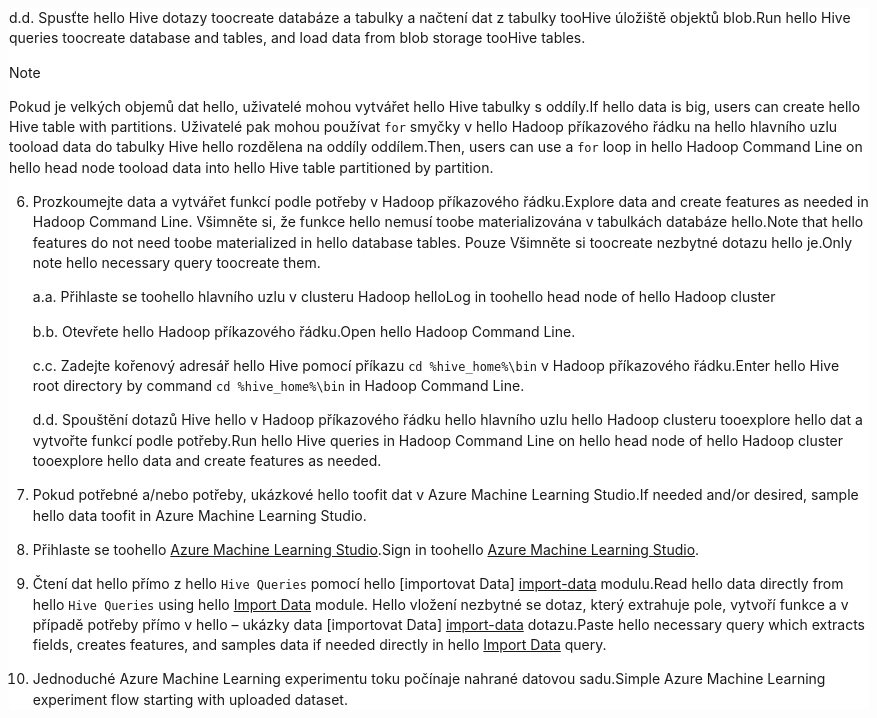    <span data-ttu-id="6be9c-266">d.</span><span class="sxs-lookup"><span data-stu-id="6be9c-266">d.</span></span>  <span data-ttu-id="6be9c-267">Spusťte hello Hive dotazy toocreate databáze a tabulky a načtení dat z tabulky tooHive úložiště objektů blob.</span><span class="sxs-lookup"><span data-stu-id="6be9c-267">Run hello Hive queries toocreate database and tables, and load data from blob storage tooHive tables.</span></span>
   
   > [!NOTE]
   > <span data-ttu-id="6be9c-268">Pokud je velkých objemů dat hello, uživatelé mohou vytvářet hello Hive tabulky s oddíly.</span><span class="sxs-lookup"><span data-stu-id="6be9c-268">If hello data is big, users can create hello Hive table with partitions.</span></span> <span data-ttu-id="6be9c-269">Uživatelé pak mohou používat `for` smyčky v hello Hadoop příkazového řádku na hello hlavního uzlu tooload data do tabulky Hive hello rozdělena na oddíly oddílem.</span><span class="sxs-lookup"><span data-stu-id="6be9c-269">Then, users can use a `for` loop in hello Hadoop Command Line on hello head node tooload data into hello Hive table partitioned by partition.</span></span>
   > 
   > 
6. <span data-ttu-id="6be9c-270">Prozkoumejte data a vytvářet funkcí podle potřeby v Hadoop příkazového řádku.</span><span class="sxs-lookup"><span data-stu-id="6be9c-270">Explore data and create features as needed in Hadoop Command Line.</span></span> <span data-ttu-id="6be9c-271">Všimněte si, že funkce hello nemusí toobe materializována v tabulkách databáze hello.</span><span class="sxs-lookup"><span data-stu-id="6be9c-271">Note that hello features do not need toobe materialized in hello database tables.</span></span> <span data-ttu-id="6be9c-272">Pouze Všimněte si toocreate nezbytné dotazu hello je.</span><span class="sxs-lookup"><span data-stu-id="6be9c-272">Only note hello necessary query toocreate them.</span></span>
   
   <span data-ttu-id="6be9c-273">a.</span><span class="sxs-lookup"><span data-stu-id="6be9c-273">a.</span></span>  <span data-ttu-id="6be9c-274">Přihlaste se toohello hlavního uzlu v clusteru Hadoop hello</span><span class="sxs-lookup"><span data-stu-id="6be9c-274">Log in toohello head node of hello Hadoop cluster</span></span>
   
   <span data-ttu-id="6be9c-275">b.</span><span class="sxs-lookup"><span data-stu-id="6be9c-275">b.</span></span>  <span data-ttu-id="6be9c-276">Otevřete hello Hadoop příkazového řádku.</span><span class="sxs-lookup"><span data-stu-id="6be9c-276">Open hello Hadoop Command Line.</span></span>
   
   <span data-ttu-id="6be9c-277">c.</span><span class="sxs-lookup"><span data-stu-id="6be9c-277">c.</span></span>  <span data-ttu-id="6be9c-278">Zadejte kořenový adresář hello Hive pomocí příkazu `cd %hive_home%\bin` v Hadoop příkazového řádku.</span><span class="sxs-lookup"><span data-stu-id="6be9c-278">Enter hello Hive root directory by command `cd %hive_home%\bin` in Hadoop Command Line.</span></span>
   
   <span data-ttu-id="6be9c-279">d.</span><span class="sxs-lookup"><span data-stu-id="6be9c-279">d.</span></span>  <span data-ttu-id="6be9c-280">Spouštění dotazů Hive hello v Hadoop příkazového řádku hello hlavního uzlu hello Hadoop clusteru tooexplore hello dat a vytvořte funkcí podle potřeby.</span><span class="sxs-lookup"><span data-stu-id="6be9c-280">Run hello Hive queries in Hadoop Command Line on hello head node of hello Hadoop cluster tooexplore hello data and create features as needed.</span></span>
7. <span data-ttu-id="6be9c-281">Pokud potřebné a/nebo potřeby, ukázkové hello toofit dat v Azure Machine Learning Studio.</span><span class="sxs-lookup"><span data-stu-id="6be9c-281">If needed and/or desired, sample hello data toofit in Azure Machine Learning Studio.</span></span>
8. <span data-ttu-id="6be9c-282">Přihlaste se toohello [Azure Machine Learning Studio](https://studio.azureml.net/).</span><span class="sxs-lookup"><span data-stu-id="6be9c-282">Sign in toohello [Azure Machine Learning Studio](https://studio.azureml.net/).</span></span>
9. <span data-ttu-id="6be9c-283">Čtení dat hello přímo z hello `Hive Queries` pomocí hello [importovat Data] [ import-data] modulu.</span><span class="sxs-lookup"><span data-stu-id="6be9c-283">Read hello data directly from hello `Hive Queries` using hello [Import Data][import-data] module.</span></span> <span data-ttu-id="6be9c-284">Hello vložení nezbytné se dotaz, který extrahuje pole, vytvoří funkce a v případě potřeby přímo v hello – ukázky data [importovat Data] [ import-data] dotazu.</span><span class="sxs-lookup"><span data-stu-id="6be9c-284">Paste hello necessary query which extracts fields, creates features, and samples data if needed directly in hello [Import Data][import-data] query.</span></span>
10. <span data-ttu-id="6be9c-285">Jednoduché Azure Machine Learning experimentu toku počínaje nahrané datovou sadu.</span><span class="sxs-lookup"><span data-stu-id="6be9c-285">Simple Azure Machine Learning experiment flow starting with uploaded dataset.</span></span>


[1]: ./media/machine-learning-data-science-plan-sample-scenarios/dsp-plan-small-in-aml.png
[2]: ./media/machine-learning-data-science-plan-sample-scenarios/dsp-plan-local-with-processing.png
[3]: ./media/machine-learning-data-science-plan-sample-scenarios/dsp-plan-local-large.png
[4]: ./media/machine-learning-data-science-plan-sample-scenarios/dsp-plan-local-to-db.png
[5]: ./media/machine-learning-data-science-plan-sample-scenarios/dsp-plan-large-to-db.png
[6]: ./media/machine-learning-data-science-plan-sample-scenarios/dsp-plan-db-to-db.png
[7]: ./media/machine-learning-data-science-plan-sample-scenarios/dsp-plan-attach-db.png
[8]: ./media/machine-learning-data-science-plan-sample-scenarios/dsp-plan-sample-scenarios.png
[9]: ./media/machine-learning-data-science-plan-sample-scenarios/dsp-plan-local-to-hive.png
[import-data]: https://msdn.microsoft.com/library/azure/4e1b0fe6-aded-4b3f-a36f-39b8862b9004/